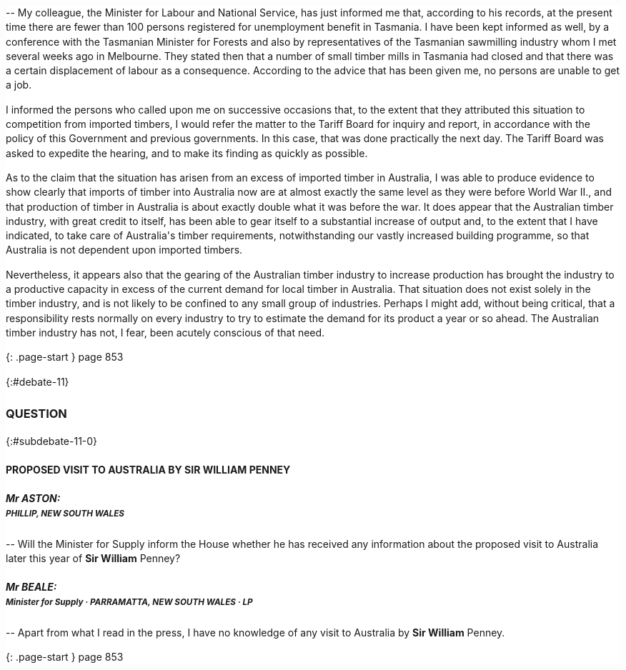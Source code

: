 -- My colleague, the Minister for Labour and National Service, has just informed me that, according to his records, at the present time there are fewer than 100 persons registered for unemployment benefit in Tasmania. I have been kept informed as well, by a conference with the Tasmanian Minister for Forests and also by representatives of the Tasmanian sawmilling industry whom I met several weeks ago in Melbourne. They stated then that a number of small timber mills in Tasmania had closed and that there was a certain displacement of labour as a consequence. According to the advice that has been given me, no persons are unable to get a job. 

I informed the persons who called upon me on successive occasions that, to the extent that they attributed this situation to competition from imported timbers, I would refer the matter to the Tariff Board for inquiry and report, in accordance with the policy of this Government and previous governments. In this case, that was done practically the next day. The Tariff Board was asked to expedite the hearing, and to make its finding as quickly as possible. 

As to the claim that the situation has arisen from an excess of imported timber in Australia, I was able to produce evidence to show clearly that imports of timber into Australia now are at almost exactly the same level as they were before World War II., and that production of timber in Australia is about exactly double what it was before the war. It does appear that the Australian timber industry, with great credit to itself, has been able to gear itself to a substantial increase of output and, to the extent that I have indicated, to take care of Australia's timber requirements, notwithstanding our vastly increased building programme, so that Australia is not dependent upon imported timbers. 

Nevertheless, it appears also that the gearing of the Australian timber industry to increase production has brought the industry to a productive capacity in excess of the current demand for local timber in Australia. That situation does not exist solely in the timber industry, and is not likely to be confined to any small group of industries. Perhaps I might add, without being critical, that a responsibility rests normally on every industry to try to estimate the demand for its product a year or so ahead. The Australian timber industry has not, I fear, been acutely conscious of that need. 

{: .page-start }
page 853

{:#debate-11}
### QUESTION

{:#subdebate-11-0}
#### PROPOSED VISIT TO AUSTRALIA BY SIR WILLIAM PENNEY

##### Mr ASTON:<br><small class="text-muted">PHILLIP, NEW SOUTH WALES</small>

-- Will the Minister for Supply inform the House whether he has received any information about the proposed visit to Australia later this year of  **Sir William**  Penney? 

##### Mr BEALE:<br><small class="text-muted">Minister for Supply &middot; PARRAMATTA, NEW SOUTH WALES &middot; LP</small>

-- Apart from what I read in the press, I have no knowledge of any visit to Australia by  **Sir William**  Penney. 

{: .page-start }
page 853
